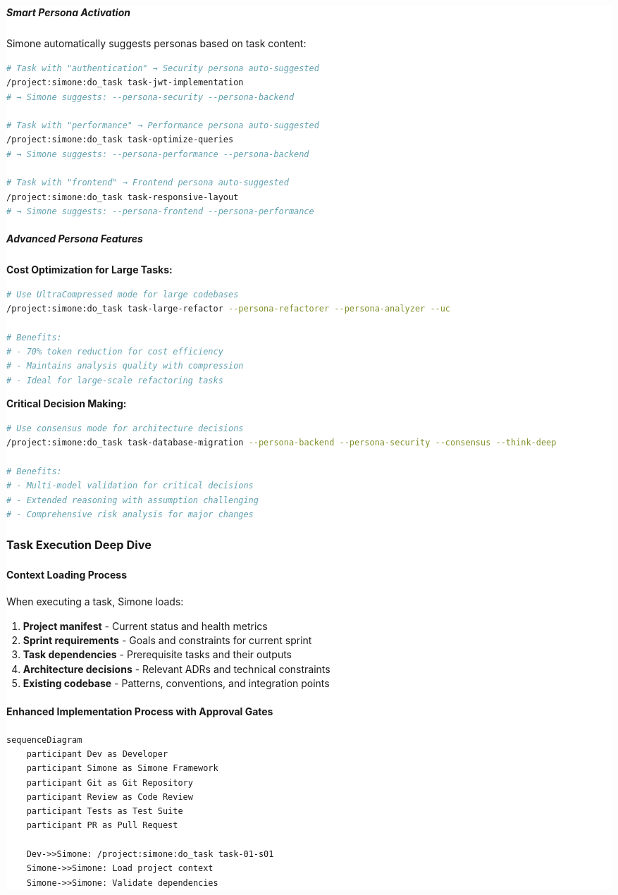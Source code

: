 ##### Smart Persona Activation

Simone automatically suggests personas based on task content:

```bash
# Task with "authentication" → Security persona auto-suggested
/project:simone:do_task task-jwt-implementation
# → Simone suggests: --persona-security --persona-backend

# Task with "performance" → Performance persona auto-suggested  
/project:simone:do_task task-optimize-queries
# → Simone suggests: --persona-performance --persona-backend

# Task with "frontend" → Frontend persona auto-suggested
/project:simone:do_task task-responsive-layout
# → Simone suggests: --persona-frontend --persona-performance
```

##### Advanced Persona Features

**Cost Optimization for Large Tasks:**
```bash
# Use UltraCompressed mode for large codebases
/project:simone:do_task task-large-refactor --persona-refactorer --persona-analyzer --uc

# Benefits:
# - 70% token reduction for cost efficiency
# - Maintains analysis quality with compression
# - Ideal for large-scale refactoring tasks
```

**Critical Decision Making:**
```bash
# Use consensus mode for architecture decisions
/project:simone:do_task task-database-migration --persona-backend --persona-security --consensus --think-deep

# Benefits:
# - Multi-model validation for critical decisions
# - Extended reasoning with assumption challenging
# - Comprehensive risk analysis for major changes
```

### Task Execution Deep Dive

#### Context Loading Process
When executing a task, Simone loads:
1. **Project manifest** - Current status and health metrics
2. **Sprint requirements** - Goals and constraints for current sprint
3. **Task dependencies** - Prerequisite tasks and their outputs
4. **Architecture decisions** - Relevant ADRs and technical constraints
5. **Existing codebase** - Patterns, conventions, and integration points

#### Enhanced Implementation Process with Approval Gates
```mermaid
sequenceDiagram
    participant Dev as Developer
    participant Simone as Simone Framework
    participant Git as Git Repository
    participant Review as Code Review
    participant Tests as Test Suite
    participant PR as Pull Request
    
    Dev->>Simone: /project:simone:do_task task-01-s01
    Simone->>Simone: Load project context
    Simone->>Simone: Validate dependencies
```